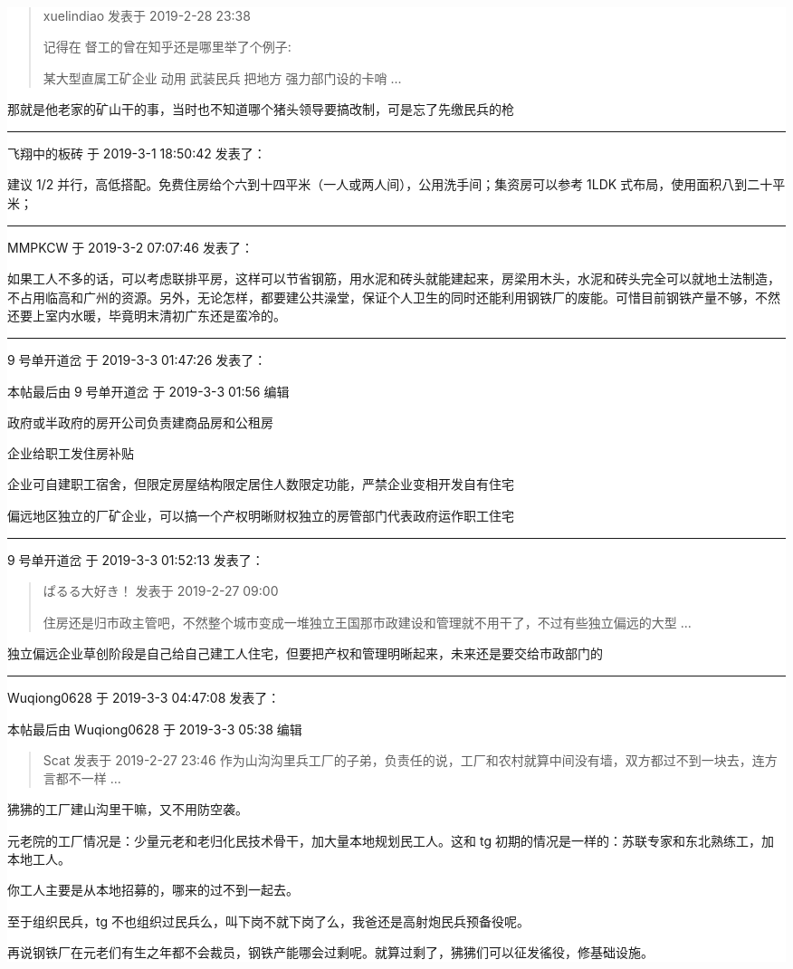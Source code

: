 > xuelindiao 发表于 2019-2-28 23:38
>
> 记得在 督工的曾在知乎还是哪里举了个例子:
>
> 某大型直属工矿企业 动用 武装民兵 把地方 强力部门设的卡哨 ...

那就是他老家的矿山干的事，当时也不知道哪个猪头领导要搞改制，可是忘了先缴民兵的枪

---

飞翔中的板砖 于 2019-3-1 18:50:42 发表了：

建议 1/2 并行，高低搭配。免费住房给个六到十四平米（一人或两人间），公用洗手间；集资房可以参考 1LDK 式布局，使用面积八到二十平米；

---

MMPKCW 于 2019-3-2 07:07:46 发表了：

如果工人不多的话，可以考虑联排平房，这样可以节省钢筋，用水泥和砖头就能建起来，房梁用木头，水泥和砖头完全可以就地土法制造，不占用临高和广州的资源。另外，无论怎样，都要建公共澡堂，保证个人卫生的同时还能利用钢铁厂的废能。可惜目前钢铁产量不够，不然还要上室内水暖，毕竟明末清初广东还是蛮冷的。

---

9 号单开道岔 于 2019-3-3 01:47:26 发表了：

本帖最后由 9 号单开道岔 于 2019-3-3 01:56 编辑

政府或半政府的房开公司负责建商品房和公租房

企业给职工发住房补贴

企业可自建职工宿舍，但限定房屋结构限定居住人数限定功能，严禁企业变相开发自有住宅

偏远地区独立的厂矿企业，可以搞一个产权明晰财权独立的房管部门代表政府运作职工住宅

---

9 号单开道岔 于 2019-3-3 01:52:13 发表了：

> ぱるる大好き！ 发表于 2019-2-27 09:00
>
> 住房还是归市政主管吧，不然整个城市变成一堆独立王国那市政建设和管理就不用干了，不过有些独立偏远的大型 ...

独立偏远企业草创阶段是自己给自己建工人住宅，但要把产权和管理明晰起来，未来还是要交给市政部门的

---

Wuqiong0628 于 2019-3-3 04:47:08 发表了：

本帖最后由 Wuqiong0628 于 2019-3-3 05:38 编辑

> Scat 发表于 2019-2-27 23:46 作为山沟沟里兵工厂的子弟，负责任的说，工厂和农村就算中间没有墙，双方都过不到一块去，连方言都不一样 ...

狒狒的工厂建山沟里干嘛，又不用防空袭。

元老院的工厂情况是：少量元老和老归化民技术骨干，加大量本地规划民工人。这和 tg 初期的情况是一样的：苏联专家和东北熟练工，加本地工人。

你工人主要是从本地招募的，哪来的过不到一起去。

至于组织民兵，tg 不也组织过民兵么，叫下岗不就下岗了么，我爸还是高射炮民兵预备役呢。

再说钢铁厂在元老们有生之年都不会裁员，钢铁产能哪会过剩呢。就算过剩了，狒狒们可以征发徭役，修基础设施。
